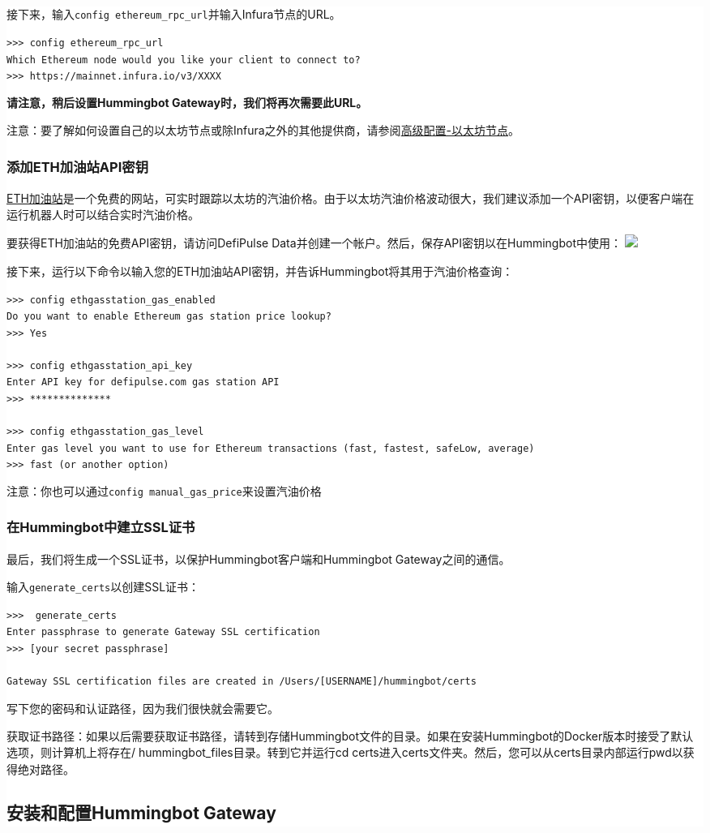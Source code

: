 接下来，输入```config ethereum_rpc_url```并输入Infura节点的URL。
```
>>> config ethereum_rpc_url
Which Ethereum node would you like your client to connect to?
>>> https://mainnet.infura.io/v3/XXXX
```

**请注意，稍后设置Hummingbot Gateway时，我们将再次需要此URL。**

注意：要了解如何设置自己的以太坊节点或除Infura之外的其他提供商，请参阅[高级配置-以太坊节点](https://docs.hummingbot.io/operation/adv-command-ref/#setup-ethereum-nodes)。

### 添加ETH加油站API密钥
[ETH加油站](https://ethgasstation.info/)是一个免费的网站，可实时跟踪以太坊的汽油价格。由于以太坊汽油价格波动很大，我们建议添加一个API密钥，以便客户端在运行机器人时可以结合实时汽油价格。

要获得ETH加油站的免费API密钥，请访问DefiPulse Data并创建一个帐户。然后，保存API密钥以在Hummingbot中使用：
![](https://hummingbot.io/static/c5a65eb6ecc73b7602d6feb1de645505/a73f6/defipulse.png)

接下来，运行以下命令以输入您的ETH加油站API密钥，并告诉Hummingbot将其用于汽油价格查询：
```
>>> config ethgasstation_gas_enabled
Do you want to enable Ethereum gas station price lookup?
>>> Yes

>>> config ethgasstation_api_key
Enter API key for defipulse.com gas station API
>>> **************

>>> config ethgasstation_gas_level
Enter gas level you want to use for Ethereum transactions (fast, fastest, safeLow, average)
>>> fast (or another option)
```

注意：你也可以通过```config manual_gas_price```来设置汽油价格 

### 在Hummingbot中建立SSL证书


最后，我们将生成一个SSL证书，以保护Hummingbot客户端和Hummingbot Gateway之间的通信。

输入```generate_certs```以创建SSL证书：
```
>>>  generate_certs
Enter passphrase to generate Gateway SSL certification
>>> [your secret passphrase]

Gateway SSL certification files are created in /Users/[USERNAME]/hummingbot/certs
```
写下您的密码和认证路径，因为我们很快就会需要它。

获取证书路径：如果以后需要获取证书路径，请转到存储Hummingbot文件的目录。如果在安装Hummingbot的Docker版本时接受了默认选项，则计算机上将存在/ hummingbot_files目录。转到它并运行cd certs进入certs文件夹。然后，您可以从certs目录内部运行pwd以获得绝对路径。

## 安装和配置Hummingbot Gateway
